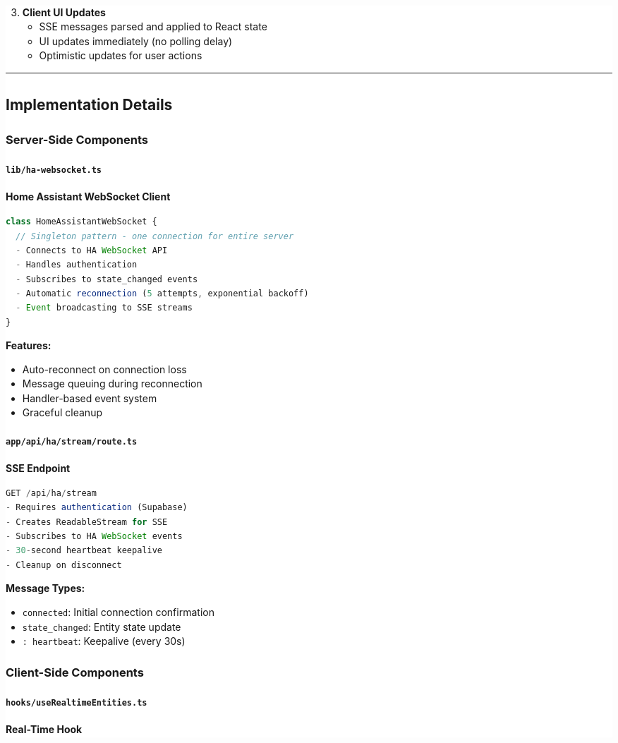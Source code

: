 3. **Client UI Updates**
   - SSE messages parsed and applied to React state
   - UI updates immediately (no polling delay)
   - Optimistic updates for user actions

---

## Implementation Details

### Server-Side Components

#### `lib/ha-websocket.ts`
**Home Assistant WebSocket Client**

```typescript
class HomeAssistantWebSocket {
  // Singleton pattern - one connection for entire server
  - Connects to HA WebSocket API
  - Handles authentication
  - Subscribes to state_changed events
  - Automatic reconnection (5 attempts, exponential backoff)
  - Event broadcasting to SSE streams
}
```

**Features:**
- Auto-reconnect on connection loss
- Message queuing during reconnection
- Handler-based event system
- Graceful cleanup

#### `app/api/ha/stream/route.ts`
**SSE Endpoint**

```typescript
GET /api/ha/stream
- Requires authentication (Supabase)
- Creates ReadableStream for SSE
- Subscribes to HA WebSocket events
- 30-second heartbeat keepalive
- Cleanup on disconnect
```

**Message Types:**
- `connected`: Initial connection confirmation
- `state_changed`: Entity state update
- `: heartbeat`: Keepalive (every 30s)

### Client-Side Components

#### `hooks/useRealtimeEntities.ts`
**Real-Time Hook**
